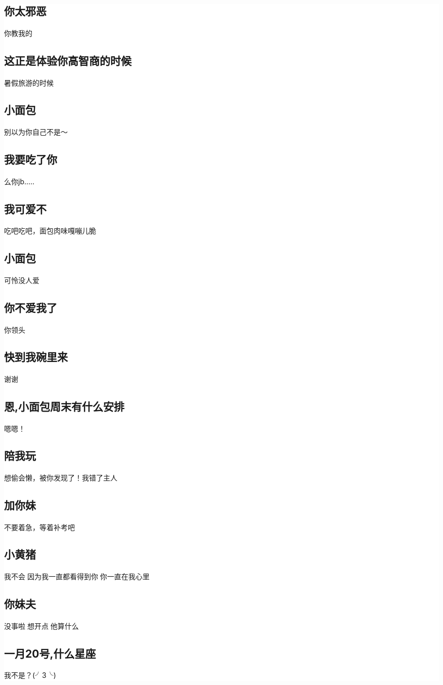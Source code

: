 ## 你太邪恶
你教我的

## 这正是体验你高智商的时候
暑假旅游的时候

## 小面包
别以为你自己不是～

## 我要吃了你
么你jb.....

## 我可爱不
吃吧吃吧，面包肉味嘎嘣儿脆

## 小面包
可怜没人爱

## 你不爱我了
你领头

## 快到我碗里来
谢谢

## 恩,小面包周末有什么安排
嗯嗯！

## 陪我玩
想偷会懒，被你发现了！我错了主人

## 加你妹
不要着急，等着补考吧

## 小黄猪
我不会 因为我一直都看得到你 你一直在我心里

## 你妹夫
没事啦 想开点 他算什么

## 一月20号,什么星座
我不是？(╯3╰)
